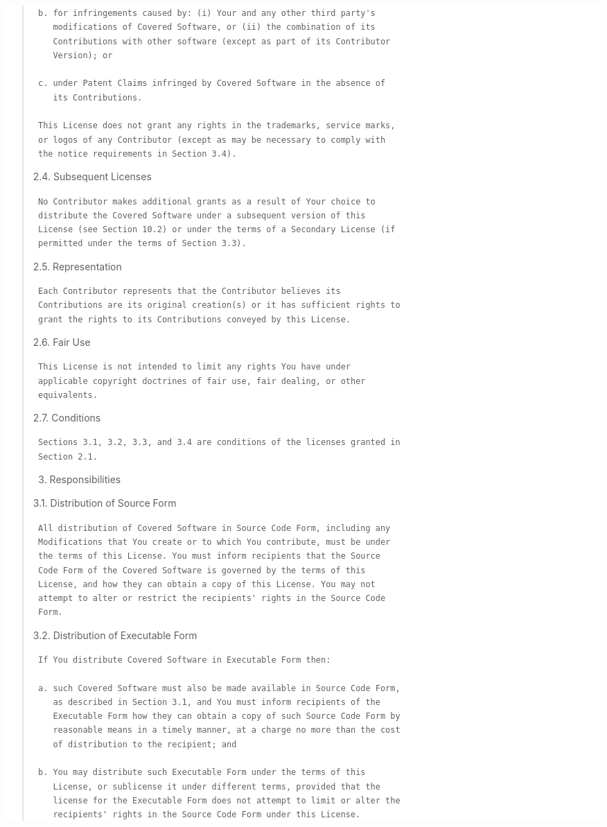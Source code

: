 > 
>      b. for infringements caused by: (i) Your and any other third party's
>         modifications of Covered Software, or (ii) the combination of its
>         Contributions with other software (except as part of its Contributor
>         Version); or
> 
>      c. under Patent Claims infringed by Covered Software in the absence of
>         its Contributions.
> 
>      This License does not grant any rights in the trademarks, service marks,
>      or logos of any Contributor (except as may be necessary to comply with
>      the notice requirements in Section 3.4).
> 
> 2.4. Subsequent Licenses
> 
>      No Contributor makes additional grants as a result of Your choice to
>      distribute the Covered Software under a subsequent version of this
>      License (see Section 10.2) or under the terms of a Secondary License (if
>      permitted under the terms of Section 3.3).
> 
> 2.5. Representation
> 
>      Each Contributor represents that the Contributor believes its
>      Contributions are its original creation(s) or it has sufficient rights to
>      grant the rights to its Contributions conveyed by this License.
> 
> 2.6. Fair Use
> 
>      This License is not intended to limit any rights You have under
>      applicable copyright doctrines of fair use, fair dealing, or other
>      equivalents.
> 
> 2.7. Conditions
> 
>      Sections 3.1, 3.2, 3.3, and 3.4 are conditions of the licenses granted in
>      Section 2.1.
> 
> 
> 3. Responsibilities
> 
> 3.1. Distribution of Source Form
> 
>      All distribution of Covered Software in Source Code Form, including any
>      Modifications that You create or to which You contribute, must be under
>      the terms of this License. You must inform recipients that the Source
>      Code Form of the Covered Software is governed by the terms of this
>      License, and how they can obtain a copy of this License. You may not
>      attempt to alter or restrict the recipients' rights in the Source Code
>      Form.
> 
> 3.2. Distribution of Executable Form
> 
>      If You distribute Covered Software in Executable Form then:
> 
>      a. such Covered Software must also be made available in Source Code Form,
>         as described in Section 3.1, and You must inform recipients of the
>         Executable Form how they can obtain a copy of such Source Code Form by
>         reasonable means in a timely manner, at a charge no more than the cost
>         of distribution to the recipient; and
> 
>      b. You may distribute such Executable Form under the terms of this
>         License, or sublicense it under different terms, provided that the
>         license for the Executable Form does not attempt to limit or alter the
>         recipients' rights in the Source Code Form under this License.